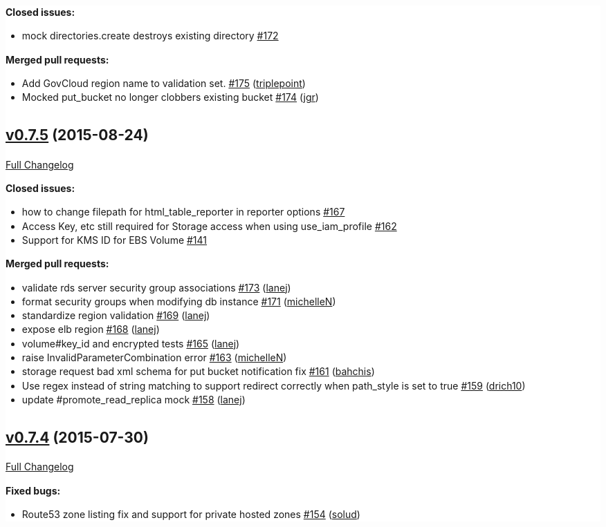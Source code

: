 **Closed issues:**

- mock directories.create destroys existing directory [\#172](https://github.com/fog/fog-aws/issues/172)

**Merged pull requests:**

- Add GovCloud region name to validation set. [\#175](https://github.com/fog/fog-aws/pull/175) ([triplepoint](https://github.com/triplepoint))
- Mocked put\_bucket no longer clobbers existing bucket [\#174](https://github.com/fog/fog-aws/pull/174) ([jgr](https://github.com/jgr))

## [v0.7.5](https://github.com/fog/fog-aws/tree/v0.7.5) (2015-08-24)
[Full Changelog](https://github.com/fog/fog-aws/compare/v0.7.4...v0.7.5)

**Closed issues:**

- how to change filepath for html\_table\_reporter in reporter options [\#167](https://github.com/fog/fog-aws/issues/167)
- Access Key, etc still required for Storage access when using use\_iam\_profile [\#162](https://github.com/fog/fog-aws/issues/162)
- Support for KMS ID for EBS Volume [\#141](https://github.com/fog/fog-aws/issues/141)

**Merged pull requests:**

- validate rds server security group associations [\#173](https://github.com/fog/fog-aws/pull/173) ([lanej](https://github.com/lanej))
- format security groups when modifying db instance [\#171](https://github.com/fog/fog-aws/pull/171) ([michelleN](https://github.com/michelleN))
- standardize region validation [\#169](https://github.com/fog/fog-aws/pull/169) ([lanej](https://github.com/lanej))
- expose elb region [\#168](https://github.com/fog/fog-aws/pull/168) ([lanej](https://github.com/lanej))
- volume\#key\_id and encrypted tests [\#165](https://github.com/fog/fog-aws/pull/165) ([lanej](https://github.com/lanej))
- raise InvalidParameterCombination error [\#163](https://github.com/fog/fog-aws/pull/163) ([michelleN](https://github.com/michelleN))
- storage request bad xml schema for put bucket notification fix [\#161](https://github.com/fog/fog-aws/pull/161) ([bahchis](https://github.com/bahchis))
- Use regex instead of string matching to support redirect correctly when path\_style is set to true [\#159](https://github.com/fog/fog-aws/pull/159) ([drich10](https://github.com/drich10))
- update \#promote\_read\_replica mock [\#158](https://github.com/fog/fog-aws/pull/158) ([lanej](https://github.com/lanej))

## [v0.7.4](https://github.com/fog/fog-aws/tree/v0.7.4) (2015-07-30)
[Full Changelog](https://github.com/fog/fog-aws/compare/v0.7.3...v0.7.4)

**Fixed bugs:**

- Route53 zone listing fix and support for private hosted zones [\#154](https://github.com/fog/fog-aws/pull/154) ([solud](https://github.com/solud))
